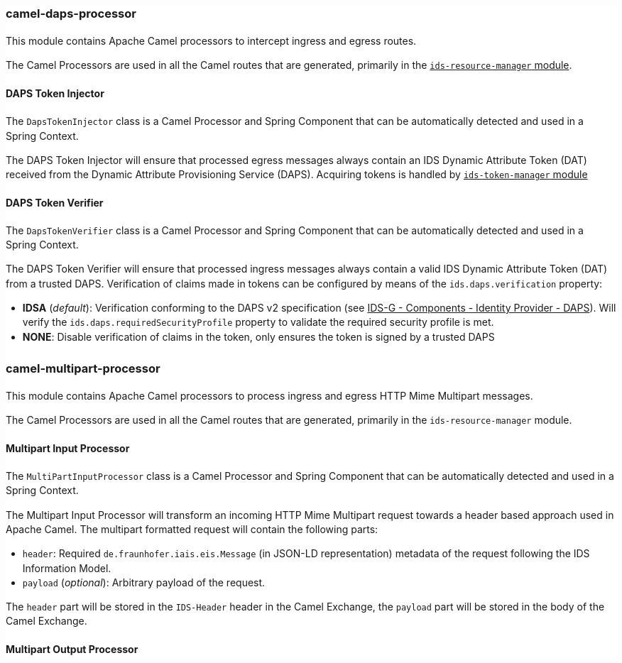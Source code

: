 ### camel-daps-processor

This module contains Apache Camel processors to intercept ingress and egress routes.

The Camel Processors are used in all the Camel routes that are generated, primarily in the [`ids-resource-manager` module](../ids-resource-manager).

#### DAPS Token Injector

The `DapsTokenInjector` class is a Camel Processor and Spring Component that can be automatically detected and used in a Spring Context.

The DAPS Token Injector will ensure that processed egress messages always contain an IDS Dynamic Attribute Token (DAT) received from the Dynamic Attribute Provisioning Service (DAPS). Acquiring tokens is handled by [`ids-token-manager` module](../ids-token-manager)

#### DAPS Token Verifier

The `DapsTokenVerifier` class is a Camel Processor and Spring Component that can be automatically detected and used in a Spring Context.

The DAPS Token Verifier will ensure that processed ingress messages always contain a valid IDS Dynamic Attribute Token (DAT) from a trusted DAPS. Verification of claims made in tokens can be configured by means of the `ids.daps.verification` property:
- **IDSA** (_default_): Verification conforming to the DAPS v2 specification (see [IDS-G - Components - Identity Provider - DAPS](https://github.com/International-Data-Spaces-Association/IDS-G/tree/main/Components/IdentityProvider/DAPS)). Will verify the `ids.daps.requiredSecurityProfile` property to validate the required security profile is met.
- **NONE**: Disable verification of claims in the token, only ensures the token is signed by a trusted DAPS

### camel-multipart-processor

This module contains Apache Camel processors to process ingress and egress HTTP Mime Multipart messages.

The Camel Processors are used in all the Camel routes that are generated, primarily in the `ids-resource-manager` module.

#### Multipart Input Processor

The `MultiPartInputProcessor` class is a Camel Processor and Spring Component that can be automatically detected and used in a Spring Context. 

The Multipart Input Processor will transform an incoming HTTP Mime Multipart request towards a header based approach used in Apache Camel. The multipart formatted request will contain the following parts: 
- `header`: Required `de.fraunhofer.iais.eis.Message` (in JSON-LD representation) metadata of the request following the IDS Information Model.
- `payload` (_optional_): Arbitrary payload of the request.

The `header` part will be stored in the `IDS-Header` header in the Camel Exchange, the `payload` part will be stored in the body of the Camel Exchange.

#### Multipart Output Processor
